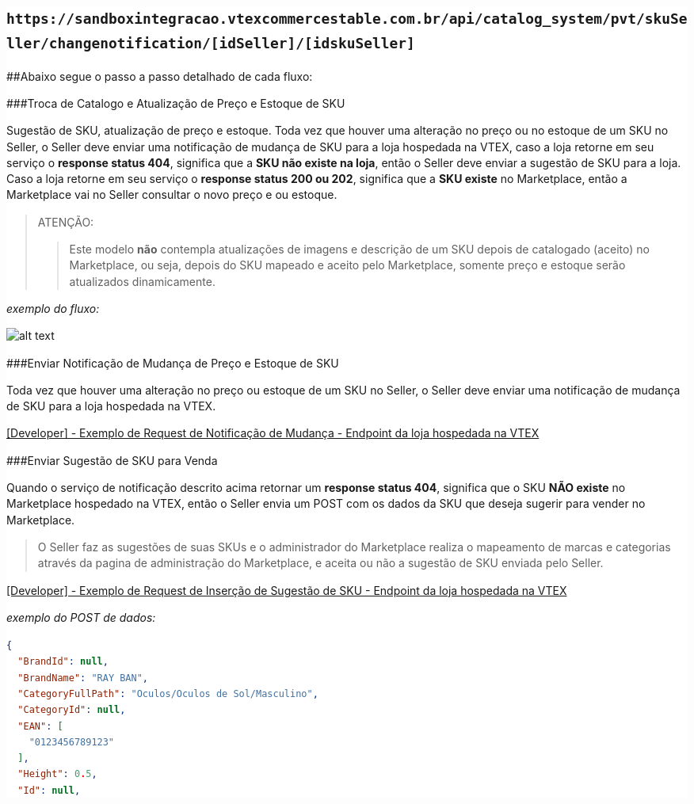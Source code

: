  ``` https://sandboxintegracao.vtexcommercestable.com.br/api/catalog_system/pvt/skuSeller/changenotification/[idSeller]/[idskuSeller] ```
---

##Abaixo segue o passo a passo detalhado de cada fluxo:

###Troca de Catalogo e Atualização de Preço e Estoque de SKU

Sugestão de SKU, atualização de preço e estoque. Toda vez que houver uma alteração no preço ou no estoque de um SKU no Seller, o Seller deve enviar uma notificação de mudança de SKU para a loja hospedada na VTEX, caso a loja retorne em seu serviço o **response status 404**, significa que a **SKU não existe na loja**, então o Seller deve enviar a sugestão de SKU para a loja.</br>
Caso a loja retorne em seu serviço o **response status 200 ou 202**, significa que a **SKU existe** no Marketplace, então a Marketplace vai no Seller consultar o novo preço e ou estoque.

> ATENÇÃO:
>> Este modelo **não** contempla atualizações de imagens e descrição de um SKU depois de catalogado (aceito) no Marketplace, ou seja, depois do SKU mapeado e aceito pelo Marketplace, somente preço e estoque serão atualizados dinamicamente.

_exemplo do fluxo:_

![alt text](sku-sugestion-seller-nao-vtex.png "Fluxo de troca de catalogo")

<a name="a1"><a/>
###Enviar Notificação de Mudança de Preço e Estoque de SKU


Toda vez que houver uma alteração no preço ou estoque de um SKU no Seller, o Seller deve enviar uma notificação de mudança de SKU para a loja hospedada na VTEX.

<a title="notificar mudança de sku no marketplace" href="http://bridge.vtexlab.com.br/vtex.bridge.web_deploy/swagger/ui/index.html#!/CATALOG/CATALOG_Notification" target="_blank">[Developer] - Exemplo de Request de Notificação de Mudança - Endpoint da loja hospedada na VTEX</a>


<a name="a2"><a/>
###Enviar Sugestão de SKU para Venda


Quando o serviço de notificação descrito acima retornar um **response status 404**, significa que o SKU **NÃO existe** no Marketplace hospedado na VTEX, então o Seller envia um POST com os dados da SKU que deseja sugerir para vender no Marketplace.

> O Seller faz as sugestões de suas SKUs e o administrador do Marketplace realiza o mapeamento de marcas e categorias através da pagina de administração do Marketplace, e aceita ou não a sugestão de SKU enviada pelo Seller.

<a title="envia sugestão de sku" href="http://bridge.vtexlab.com.br/vtex.bridge.web_deploy/swagger/ui/index.html#!/CATALOG/CATALOG_Sugestion" target="_blank">[Developer] - Exemplo de Request de Inserção de Sugestão de SKU - Endpoint da loja hospedada na VTEX</a>

_exemplo do POST de dados:_

```json
{
  "BrandId": null,
  "BrandName": "RAY BAN",
  "CategoryFullPath": "Oculos/Oculos de Sol/Masculino",
  "CategoryId": null,
  "EAN": [
    "0123456789123"
  ],
  "Height": 0.5,
  "Id": null,
 ```